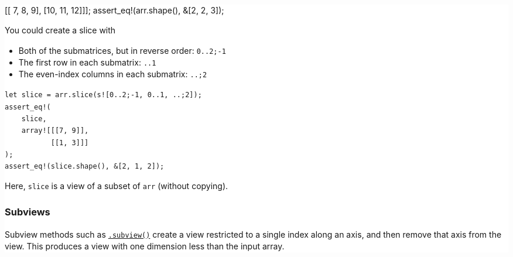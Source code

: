 <span class="w">                 </span><span class="p">[[</span><span class="w"> </span><span class="mi">7</span><span class="p">,</span><span class="w">  </span><span class="mi">8</span><span class="p">,</span><span class="w">  </span><span class="mi">9</span><span class="p">],</span><span class="w"></span>
<span class="w">                  </span><span class="p">[</span><span class="mi">10</span><span class="p">,</span><span class="w"> </span><span class="mi">11</span><span class="p">,</span><span class="w"> </span><span class="mi">12</span><span class="p">]]];</span><span class="w"></span>
<span class="n">assert_eq</span><span class="o">!</span><span class="p">(</span><span class="n">arr</span><span class="p">.</span><span class="n">shape</span><span class="p">(),</span><span class="w"> </span><span class="o">&amp;</span><span class="p">[</span><span class="mi">2</span><span class="p">,</span><span class="w"> </span><span class="mi">2</span><span class="p">,</span><span class="w"> </span><span class="mi">3</span><span class="p">]);</span><span class="w"></span>
</code></pre></div>

<p>You could create a slice with</p>

<ul>
<li>Both of the submatrices, but in reverse order: <code>0..2;-1</code></li>
<li>The first row in each submatrix: <code>..1</code></li>
<li>The even-index columns in each submatrix: <code>..;2</code></li>
</ul>
<div class="highlight"><pre><code class="language-rust" data-lang="rust"><span></span><span class="kd">let</span><span class="w"> </span><span class="n">slice</span><span class="w"> </span><span class="o">=</span><span class="w"> </span><span class="n">arr</span><span class="p">.</span><span class="n">slice</span><span class="p">(</span><span class="n">s</span><span class="o">!</span><span class="p">[</span><span class="mi">0</span><span class="o">..</span><span class="mi">2</span><span class="p">;</span><span class="o">-</span><span class="mi">1</span><span class="p">,</span><span class="w"> </span><span class="mi">0</span><span class="o">..</span><span class="mi">1</span><span class="p">,</span><span class="w"> </span><span class="o">..</span><span class="p">;</span><span class="mi">2</span><span class="p">]);</span><span class="w"></span>
<span class="n">assert_eq</span><span class="o">!</span><span class="p">(</span><span class="w"></span>
<span class="w">    </span><span class="n">slice</span><span class="p">,</span><span class="w"></span>
<span class="w">    </span><span class="n">array</span><span class="o">!</span><span class="p">[[[</span><span class="mi">7</span><span class="p">,</span><span class="w"> </span><span class="mi">9</span><span class="p">]],</span><span class="w"></span>
<span class="w">           </span><span class="p">[[</span><span class="mi">1</span><span class="p">,</span><span class="w"> </span><span class="mi">3</span><span class="p">]]]</span><span class="w"></span>
<span class="p">);</span><span class="w"></span>
<span class="n">assert_eq</span><span class="o">!</span><span class="p">(</span><span class="n">slice</span><span class="p">.</span><span class="n">shape</span><span class="p">(),</span><span class="w"> </span><span class="o">&amp;</span><span class="p">[</span><span class="mi">2</span><span class="p">,</span><span class="w"> </span><span class="mi">1</span><span class="p">,</span><span class="w"> </span><span class="mi">2</span><span class="p">]);</span><span class="w"></span>
</code></pre></div>

<p>Here, <code>slice</code> is a view of a subset of <code>arr</code> (without copying).</p>

<h3 id="subviews">Subviews</h3>

<p>Subview methods such as <a href="https://docs.rs/ndarray/0.11.0/ndarray/struct.ArrayBase.html#method.subview"><code>.subview()</code></a> create a view restricted to a single
index along an axis, and then remove that axis from the view. This produces a
view with one dimension less than the input array.</p>
